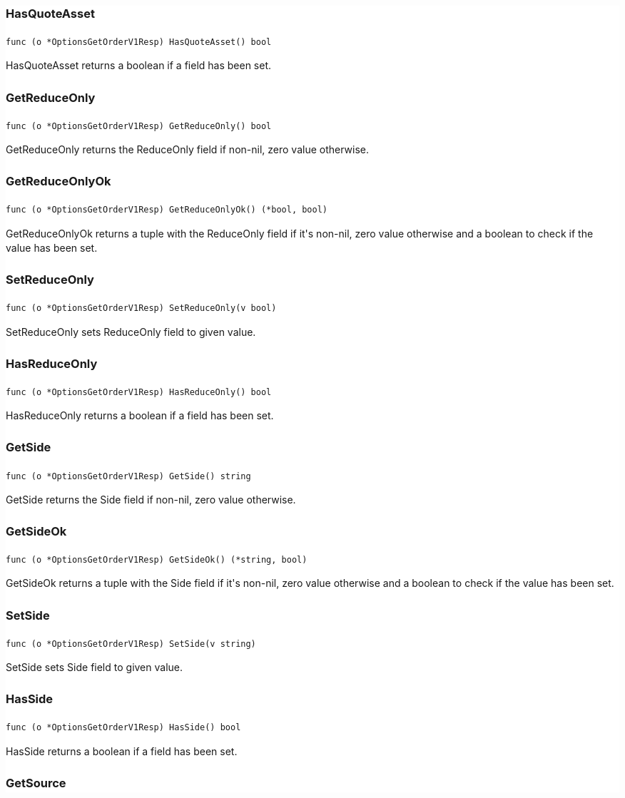 ### HasQuoteAsset

`func (o *OptionsGetOrderV1Resp) HasQuoteAsset() bool`

HasQuoteAsset returns a boolean if a field has been set.

### GetReduceOnly

`func (o *OptionsGetOrderV1Resp) GetReduceOnly() bool`

GetReduceOnly returns the ReduceOnly field if non-nil, zero value otherwise.

### GetReduceOnlyOk

`func (o *OptionsGetOrderV1Resp) GetReduceOnlyOk() (*bool, bool)`

GetReduceOnlyOk returns a tuple with the ReduceOnly field if it's non-nil, zero value otherwise
and a boolean to check if the value has been set.

### SetReduceOnly

`func (o *OptionsGetOrderV1Resp) SetReduceOnly(v bool)`

SetReduceOnly sets ReduceOnly field to given value.

### HasReduceOnly

`func (o *OptionsGetOrderV1Resp) HasReduceOnly() bool`

HasReduceOnly returns a boolean if a field has been set.

### GetSide

`func (o *OptionsGetOrderV1Resp) GetSide() string`

GetSide returns the Side field if non-nil, zero value otherwise.

### GetSideOk

`func (o *OptionsGetOrderV1Resp) GetSideOk() (*string, bool)`

GetSideOk returns a tuple with the Side field if it's non-nil, zero value otherwise
and a boolean to check if the value has been set.

### SetSide

`func (o *OptionsGetOrderV1Resp) SetSide(v string)`

SetSide sets Side field to given value.

### HasSide

`func (o *OptionsGetOrderV1Resp) HasSide() bool`

HasSide returns a boolean if a field has been set.

### GetSource
